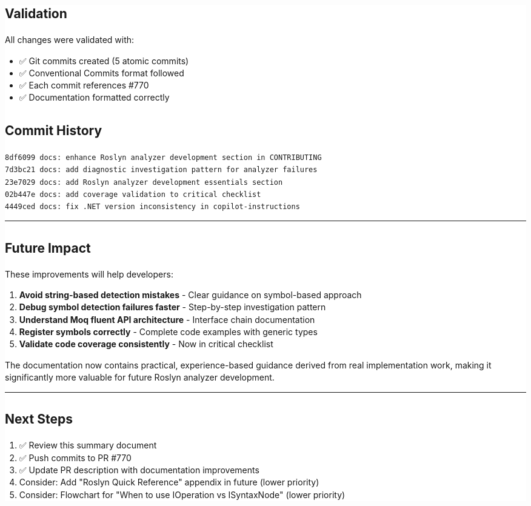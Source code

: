 
## Validation

All changes were validated with:
- ✅ Git commits created (5 atomic commits)
- ✅ Conventional Commits format followed
- ✅ Each commit references #770
- ✅ Documentation formatted correctly

## Commit History

```
8df6099 docs: enhance Roslyn analyzer development section in CONTRIBUTING
7d3bc21 docs: add diagnostic investigation pattern for analyzer failures
23e7029 docs: add Roslyn analyzer development essentials section
02b447e docs: add coverage validation to critical checklist
4449ced docs: fix .NET version inconsistency in copilot-instructions
```

---

## Future Impact

These improvements will help developers:

1. **Avoid string-based detection mistakes** - Clear guidance on symbol-based approach
2. **Debug symbol detection failures faster** - Step-by-step investigation pattern
3. **Understand Moq fluent API architecture** - Interface chain documentation
4. **Register symbols correctly** - Complete code examples with generic types
5. **Validate code coverage consistently** - Now in critical checklist

The documentation now contains practical, experience-based guidance derived from real implementation work, making it significantly more valuable for future Roslyn analyzer development.

---

## Next Steps

1. ✅ Review this summary document
2. ✅ Push commits to PR #770
3. ✅ Update PR description with documentation improvements
4. Consider: Add "Roslyn Quick Reference" appendix in future (lower priority)
5. Consider: Flowchart for "When to use IOperation vs ISyntaxNode" (lower priority)
